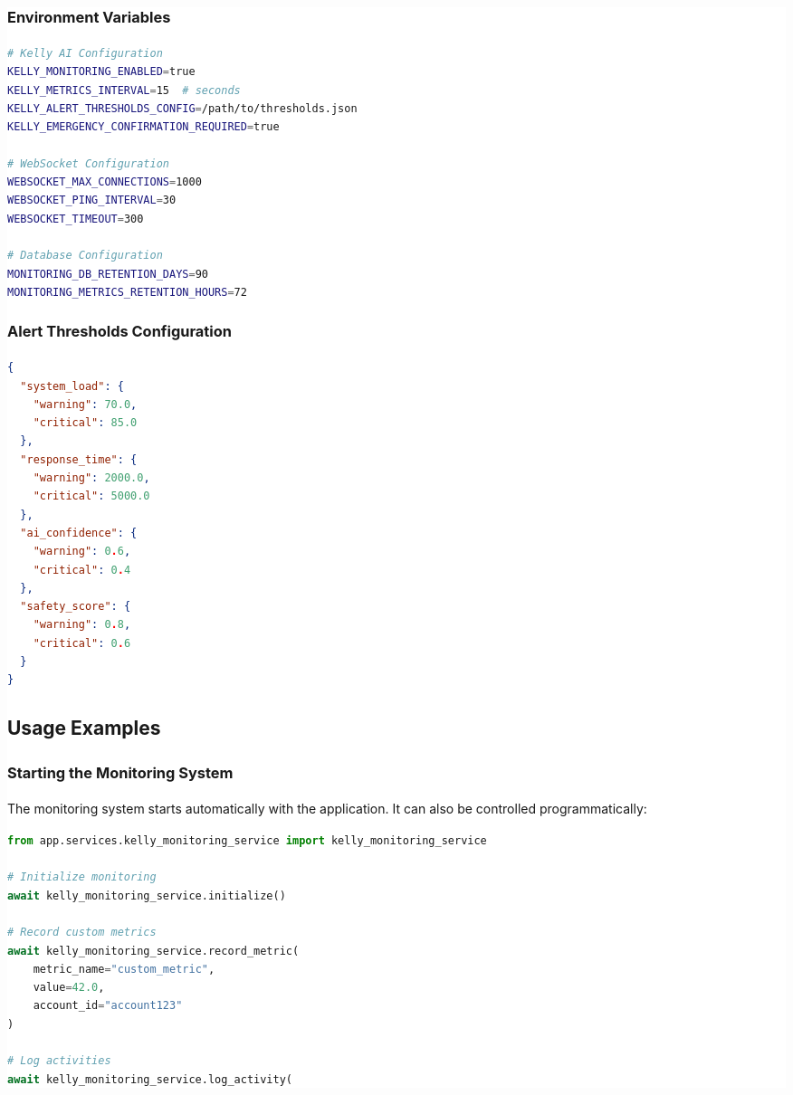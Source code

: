 ### Environment Variables

```bash
# Kelly AI Configuration
KELLY_MONITORING_ENABLED=true
KELLY_METRICS_INTERVAL=15  # seconds
KELLY_ALERT_THRESHOLDS_CONFIG=/path/to/thresholds.json
KELLY_EMERGENCY_CONFIRMATION_REQUIRED=true

# WebSocket Configuration
WEBSOCKET_MAX_CONNECTIONS=1000
WEBSOCKET_PING_INTERVAL=30
WEBSOCKET_TIMEOUT=300

# Database Configuration
MONITORING_DB_RETENTION_DAYS=90
MONITORING_METRICS_RETENTION_HOURS=72
```

### Alert Thresholds Configuration

```json
{
  "system_load": {
    "warning": 70.0,
    "critical": 85.0
  },
  "response_time": {
    "warning": 2000.0,
    "critical": 5000.0
  },
  "ai_confidence": {
    "warning": 0.6,
    "critical": 0.4
  },
  "safety_score": {
    "warning": 0.8,
    "critical": 0.6
  }
}
```

## Usage Examples

### Starting the Monitoring System

The monitoring system starts automatically with the application. It can also be controlled programmatically:

```python
from app.services.kelly_monitoring_service import kelly_monitoring_service

# Initialize monitoring
await kelly_monitoring_service.initialize()

# Record custom metrics
await kelly_monitoring_service.record_metric(
    metric_name="custom_metric",
    value=42.0,
    account_id="account123"
)

# Log activities
await kelly_monitoring_service.log_activity(
```